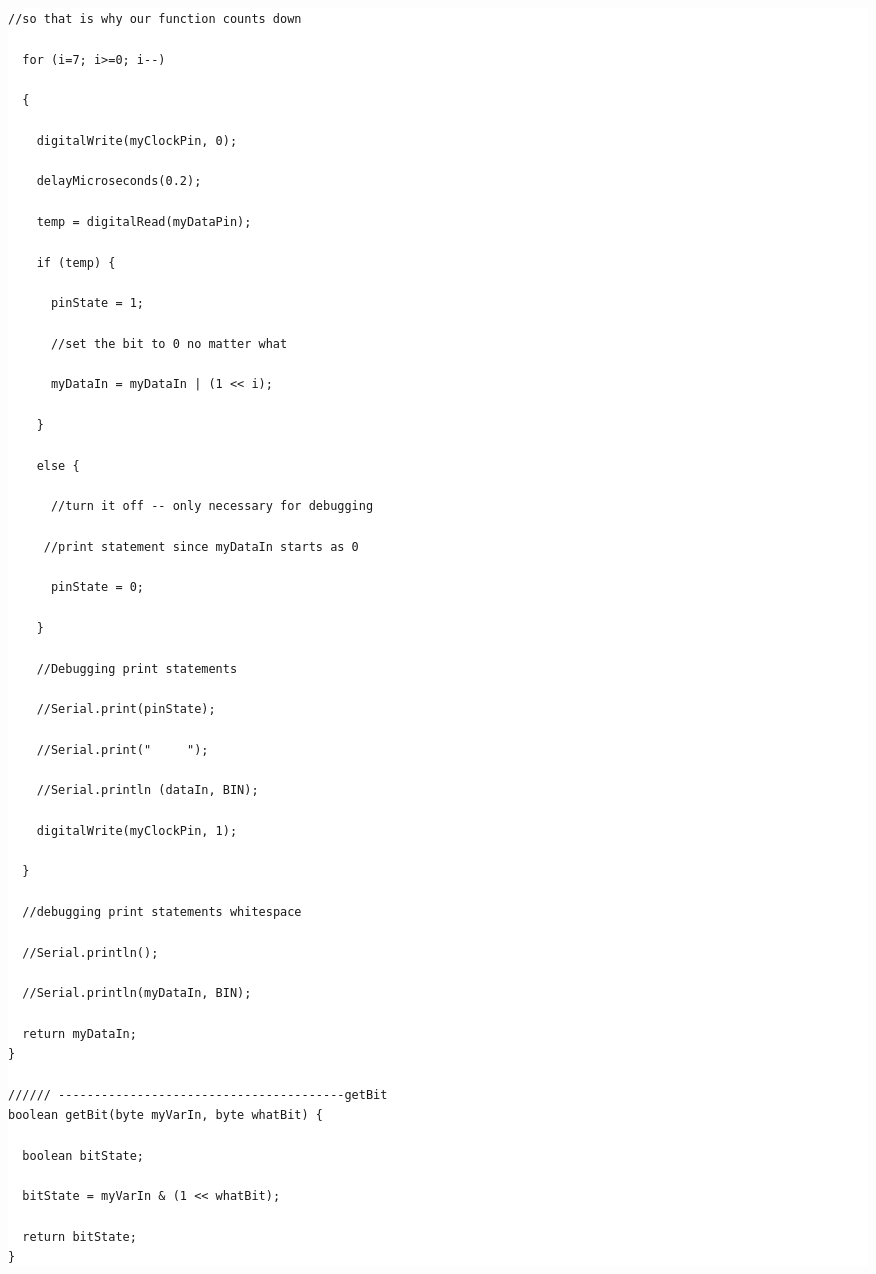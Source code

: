 ```arduino
//so that is why our function counts down

  for (i=7; i>=0; i--)

  {

    digitalWrite(myClockPin, 0);

    delayMicroseconds(0.2);

    temp = digitalRead(myDataPin);

    if (temp) {

      pinState = 1;

      //set the bit to 0 no matter what

      myDataIn = myDataIn | (1 << i);

    }

    else {

      //turn it off -- only necessary for debugging

     //print statement since myDataIn starts as 0

      pinState = 0;

    }

    //Debugging print statements

    //Serial.print(pinState);

    //Serial.print("     ");

    //Serial.println (dataIn, BIN);

    digitalWrite(myClockPin, 1);

  }

  //debugging print statements whitespace

  //Serial.println();

  //Serial.println(myDataIn, BIN);

  return myDataIn;
}

////// ----------------------------------------getBit
boolean getBit(byte myVarIn, byte whatBit) {

  boolean bitState;

  bitState = myVarIn & (1 << whatBit);

  return bitState;
}

```